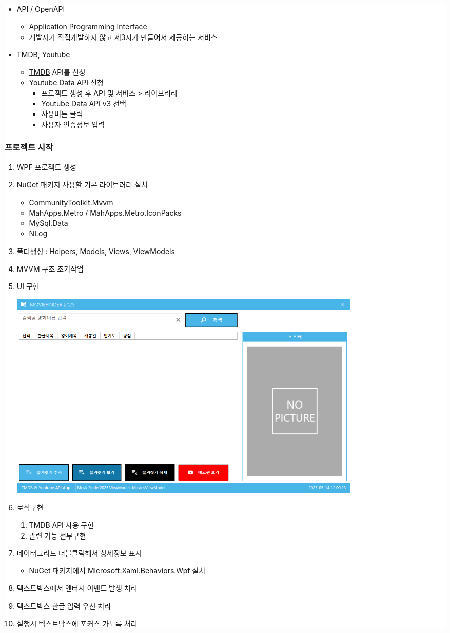 - API / OpenAPI
    - Application Programming Interface
    - 개발자가 직접개발하지 않고 제3자가 만들어서 제공하는 서비스

- TMDB, Youtube
    - [TMDB](https://www.themoviedb.org/) API를 신청
    - [Youtube Data API](https://console.cloud.google.com/) 신청
        - 프로젝트 생성 후 API 및 서비스 > 라이브러리
        - Youtube Data API v3 선택
        - 사용버튼 클릭
        - 사용자 인증정보 입력

### 프로젝트 시작
1. WPF 프로젝트 생성
2. NuGet 패키지 사용할 기본 라이브러리 설치
    - CommunityToolkit.Mvvm
    - MahApps.Metro / MahApps.Metro.IconPacks
    - MySql.Data
    - NLog
3. 폴더생성 : Helpers, Models, Views, ViewModels
4. MVVM 구조 초기작업
5. UI 구현

    <img src="./image/wpf0015.png" width="650">

6. 로직구현
    1. TMDB API 사용 구현
    2. 관련 기능 전부구현
7. 데이터그리드 더블클릭해서 상세정보 표시
    - NuGet 패키지에서 Microsoft.Xaml.Behaviors.Wpf 설치
8. 텍스트박스에서 엔터시 이벤트 발생 처리
9. 텍스트박스 한글 입력 우선 처리
10. 실행시 텍스트박스에 포커스 가도록 처리
